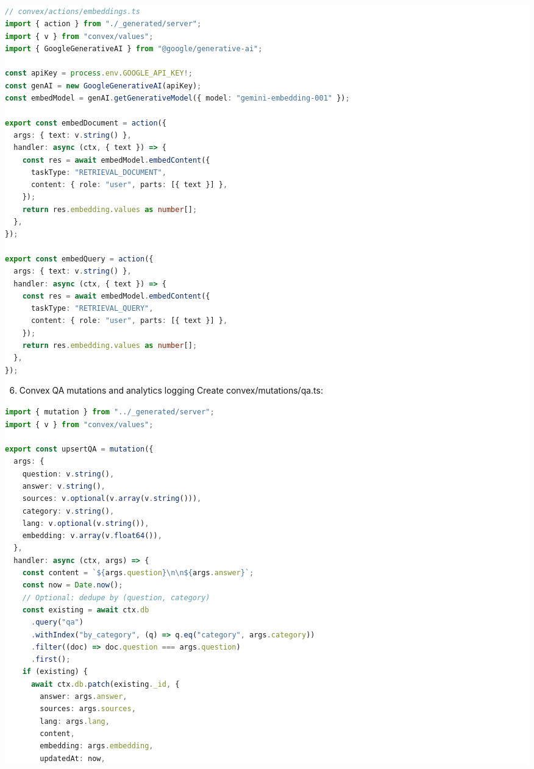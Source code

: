 ```ts
// convex/actions/embeddings.ts
import { action } from "./_generated/server";
import { v } from "convex/values";
import { GoogleGenerativeAI } from "@google/generative-ai";

const apiKey = process.env.GOOGLE_API_KEY!;
const genAI = new GoogleGenerativeAI(apiKey);
const embedModel = genAI.getGenerativeModel({ model: "gemini-embedding-001" });

export const embedDocument = action({
  args: { text: v.string() },
  handler: async (ctx, { text }) => {
    const res = await embedModel.embedContent({
      taskType: "RETRIEVAL_DOCUMENT",
      content: { role: "user", parts: [{ text }] },
    });
    return res.embedding.values as number[];
  },
});

export const embedQuery = action({
  args: { text: v.string() },
  handler: async (ctx, { text }) => {
    const res = await embedModel.embedContent({
      taskType: "RETRIEVAL_QUERY",
      content: { role: "user", parts: [{ text }] },
    });
    return res.embedding.values as number[];
  },
});
```
6. Convex QA mutations and analytics logging
Create convex/mutations/qa.ts:

```ts
import { mutation } from "../_generated/server";
import { v } from "convex/values";

export const upsertQA = mutation({
  args: {
    question: v.string(),
    answer: v.string(),
    sources: v.optional(v.array(v.string())),
    category: v.string(),
    lang: v.optional(v.string()),
    embedding: v.array(v.float64()),
  },
  handler: async (ctx, args) => {
    const content = `${args.question}\n\n${args.answer}`;
    const now = Date.now();
    // Optional: dedupe by (question, category)
    const existing = await ctx.db
      .query("qa")
      .withIndex("by_category", (q) => q.eq("category", args.category))
      .filter((doc) => doc.question === args.question)
      .first();
    if (existing) {
      await ctx.db.patch(existing._id, {
        answer: args.answer,
        sources: args.sources,
        lang: args.lang,
        content,
        embedding: args.embedding,
        updatedAt: now,
```